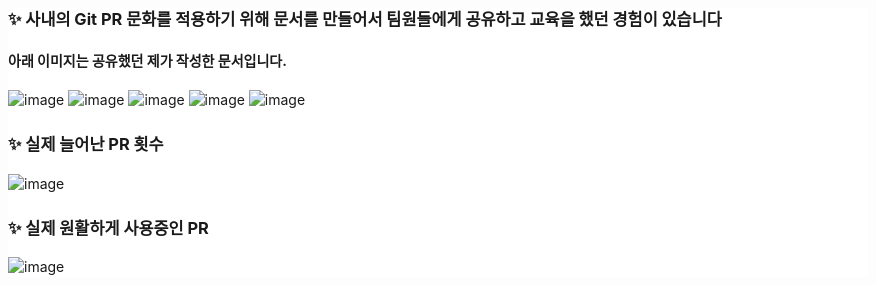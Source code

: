 <h3> ✨ 사내의 Git PR 문화를 적용하기 위해 문서를 만들어서 팀원들에게 공유하고 교육을 했던 경험이 있습니다 </h3>
<h4> 아래 이미지는 공유했던 제가 작성한 문서입니다.</h4>
<img width="805" alt="image" src="https://github.com/user-attachments/assets/a3f361aa-9687-43c3-a0b8-260817bb7bc9">
<img width="805" alt="image" src="https://github.com/user-attachments/assets/6b00af87-bd79-4694-8cd6-70f8b2e17270">
<img width="816" alt="image" src="https://github.com/user-attachments/assets/8a7630cb-7600-4925-82c2-9cabf35ef2e7">
<img width="813" alt="image" src="https://github.com/user-attachments/assets/c75b9fb9-1a9e-434a-9c67-296675bb6efc">
<img width="812" alt="image" src="https://github.com/user-attachments/assets/9945dc86-aeb3-4496-8f7e-d6883259f498">


<h3> ✨ 실제 늘어난 PR 횟수 </h3>
<img width="300" alt="image" src="https://github.com/user-attachments/assets/1d2a4c88-7f67-44b7-8cfe-5d76c8f077e2">

<h3> ✨ 실제 원활하게 사용중인 PR </h3>
<img width="800" alt="image" src="https://github.com/user-attachments/assets/d2625f2d-6d85-4b37-a562-828a27ecd6cb">





